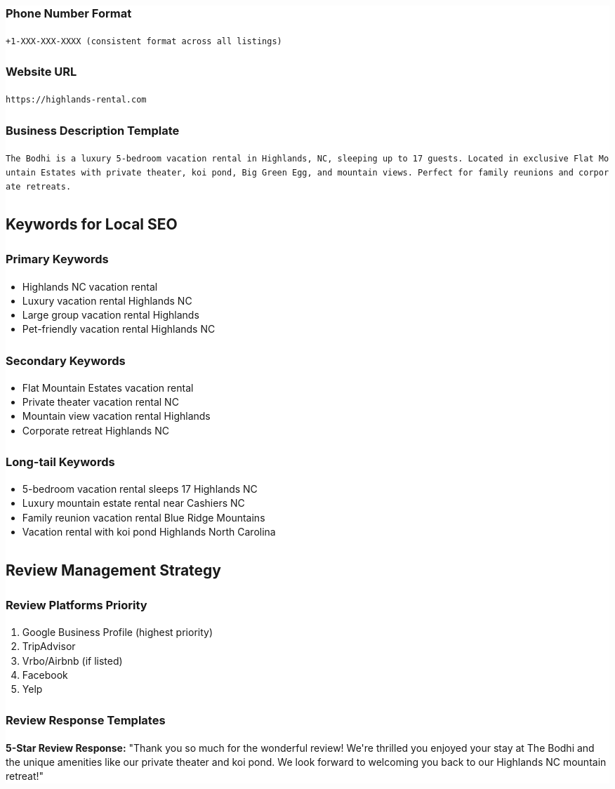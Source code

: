 ### Phone Number Format
```
+1-XXX-XXX-XXXX (consistent format across all listings)
```

### Website URL
```
https://highlands-rental.com
```

### Business Description Template
```
The Bodhi is a luxury 5-bedroom vacation rental in Highlands, NC, sleeping up to 17 guests. Located in exclusive Flat Mountain Estates with private theater, koi pond, Big Green Egg, and mountain views. Perfect for family reunions and corporate retreats.
```

## Keywords for Local SEO

### Primary Keywords
- Highlands NC vacation rental
- Luxury vacation rental Highlands NC
- Large group vacation rental Highlands
- Pet-friendly vacation rental Highlands NC

### Secondary Keywords
- Flat Mountain Estates vacation rental
- Private theater vacation rental NC
- Mountain view vacation rental Highlands
- Corporate retreat Highlands NC

### Long-tail Keywords
- 5-bedroom vacation rental sleeps 17 Highlands NC
- Luxury mountain estate rental near Cashiers NC
- Family reunion vacation rental Blue Ridge Mountains
- Vacation rental with koi pond Highlands North Carolina

## Review Management Strategy

### Review Platforms Priority
1. Google Business Profile (highest priority)
2. TripAdvisor
3. Vrbo/Airbnb (if listed)
4. Facebook
5. Yelp

### Review Response Templates

**5-Star Review Response:**
"Thank you so much for the wonderful review! We're thrilled you enjoyed your stay at The Bodhi and the unique amenities like our private theater and koi pond. We look forward to welcoming you back to our Highlands NC mountain retreat!"

